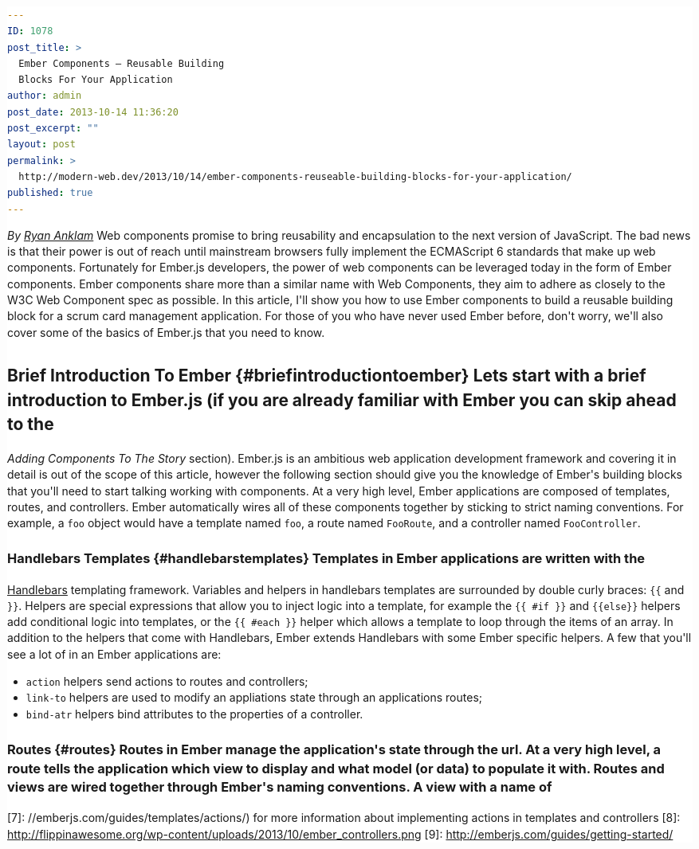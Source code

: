 ```yaml
---
ID: 1078
post_title: >
  Ember Components – Reusable Building
  Blocks For Your Application
author: admin
post_date: 2013-10-14 11:36:20
post_excerpt: ""
layout: post
permalink: >
  http://modern-web.dev/2013/10/14/ember-components-reuseable-building-blocks-for-your-application/
published: true
---
```

*By [Ryan Anklam][1]* Web components promise to bring reusability and encapsulation to the next version of JavaScript. The bad news is that their power is out of reach until mainstream browsers fully implement the ECMAScript 6 standards that make up web components. Fortunately for Ember.js developers, the power of web components can be leveraged today in the form of Ember components. Ember components share more than a similar name with Web Components, they aim to adhere as closely to the W3C Web Component spec as possible. In this article, I'll show you how to use Ember components to build a reusable building block for a scrum card management application. For those of you who have never used Ember before, don't worry, we'll also cover some of the basics of Ember.js that you need to know. 
## Brief Introduction To Ember {#briefintroductiontoember} Lets start with a brief introduction to Ember.js (if you are already familiar with Ember you can skip ahead to the 

*Adding Components To The Story* section). Ember.js is an ambitious web application development framework and covering it in detail is out of the scope of this article, however the following section should give you the knowledge of Ember's building blocks that you'll need to start talking working with components. At a very high level, Ember applications are composed of templates, routes, and controllers. Ember automatically wires all of these components together by sticking to strict naming conventions. For example, a `foo` object would have a template named `foo`, a route named `FooRoute`, and a controller named `FooController`. 
### Handlebars Templates {#handlebarstemplates} Templates in Ember applications are written with the 

[Handlebars][2] templating framework. Variables and helpers in handlebars templates are surrounded by double curly braces: `{{` and `}}`. Helpers are special expressions that allow you to inject logic into a template, for example the `{{ #if }}` and `{{else}}` helpers add conditional logic into templates, or the `{{ #each }}` helper which allows a template to loop through the items of an array. In addition to the helpers that come with Handlebars, Ember extends Handlebars with some Ember specific helpers. A few that you'll see a lot of in an Ember applications are: 
*   `action` helpers send actions to routes and controllers;
*   `link-to` helpers are used to modify an appliations state through an applications routes;
*   `bind-atr` helpers bind attributes to the properties of a controller.

### Routes {#routes} Routes in Ember manage the application's state through the url. At a very high level, a route tells the application which view to display and what model (or data) to populate it with. Routes and views are wired together through Ember's naming conventions. A view with a name of 


 [1]: /authors/ryan-anklam
 [2]: http://www.handlebarsjs.com
 [3]: https://github.com/emberjs/data
 [4]: https://github.com/emberjs/starter-kit/archive/v1.0.0.zip
 [5]: http://www.w3.org/TR/2013/WD-components-intro-20130606/#custom-element-section
 [6]: http://emberjs.jsbin.com/USoHuju/1/edit
 [7]: //emberjs.com/guides/templates/actions/) for more information about implementing actions in templates and controllers
 [8]: http://flippinawesome.org/wp-content/uploads/2013/10/ember_controllers.png
 [9]: http://emberjs.com/guides/getting-started/
